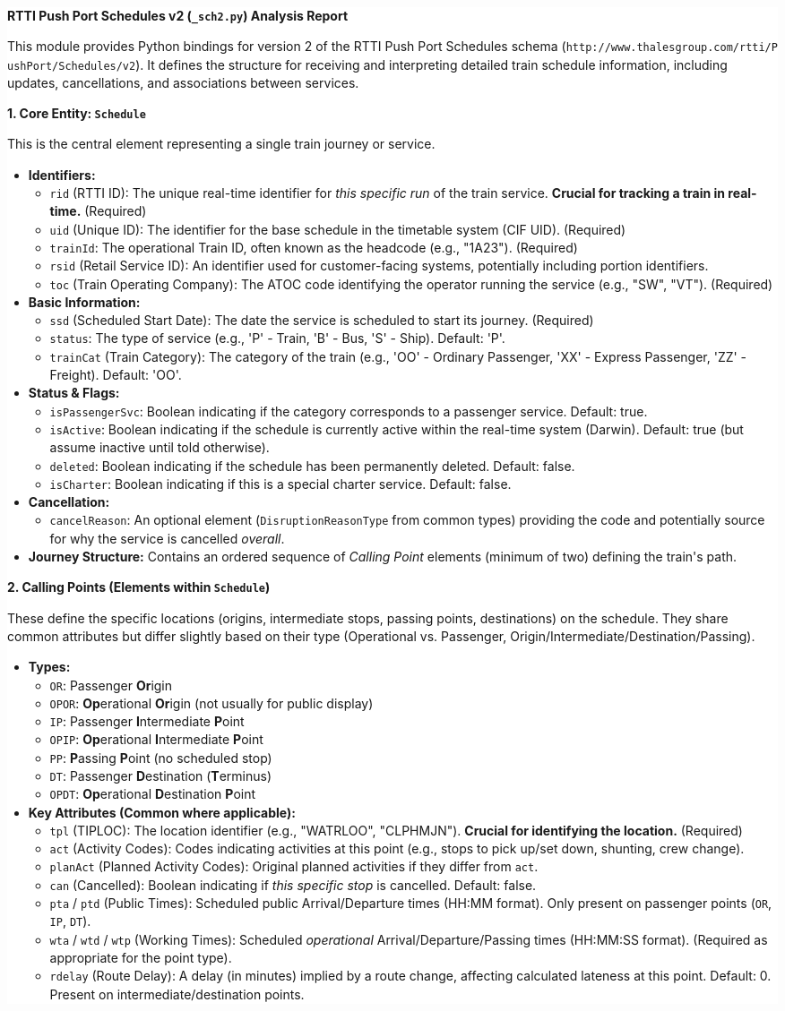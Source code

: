 **RTTI Push Port Schedules v2 (`_sch2.py`) Analysis Report**

This module provides Python bindings for version 2 of the RTTI Push Port Schedules schema (`http://www.thalesgroup.com/rtti/PushPort/Schedules/v2`). It defines the structure for receiving and interpreting detailed train schedule information, including updates, cancellations, and associations between services.

**1. Core Entity: `Schedule`**

This is the central element representing a single train journey or service.

*   **Identifiers:**
    *   `rid` (RTTI ID): The unique real-time identifier for *this specific run* of the train service. **Crucial for tracking a train in real-time.** (Required)
    *   `uid` (Unique ID): The identifier for the base schedule in the timetable system (CIF UID). (Required)
    *   `trainId`: The operational Train ID, often known as the headcode (e.g., "1A23"). (Required)
    *   `rsid` (Retail Service ID): An identifier used for customer-facing systems, potentially including portion identifiers.
    *   `toc` (Train Operating Company): The ATOC code identifying the operator running the service (e.g., "SW", "VT"). (Required)
*   **Basic Information:**
    *   `ssd` (Scheduled Start Date): The date the service is scheduled to start its journey. (Required)
    *   `status`: The type of service (e.g., 'P' - Train, 'B' - Bus, 'S' - Ship). Default: 'P'.
    *   `trainCat` (Train Category): The category of the train (e.g., 'OO' - Ordinary Passenger, 'XX' - Express Passenger, 'ZZ' - Freight). Default: 'OO'.
*   **Status & Flags:**
    *   `isPassengerSvc`: Boolean indicating if the category corresponds to a passenger service. Default: true.
    *   `isActive`: Boolean indicating if the schedule is currently active within the real-time system (Darwin). Default: true (but assume inactive until told otherwise).
    *   `deleted`: Boolean indicating if the schedule has been permanently deleted. Default: false.
    *   `isCharter`: Boolean indicating if this is a special charter service. Default: false.
*   **Cancellation:**
    *   `cancelReason`: An optional element (`DisruptionReasonType` from common types) providing the code and potentially source for why the service is cancelled *overall*.
*   **Journey Structure:** Contains an ordered sequence of *Calling Point* elements (minimum of two) defining the train's path.

**2. Calling Points (Elements within `Schedule`)**

These define the specific locations (origins, intermediate stops, passing points, destinations) on the schedule. They share common attributes but differ slightly based on their type (Operational vs. Passenger, Origin/Intermediate/Destination/Passing).

*   **Types:**
    *   `OR`: Passenger **Or**igin
    *   `OPOR`: **Op**erational **Or**igin (not usually for public display)
    *   `IP`: Passenger **I**ntermediate **P**oint
    *   `OPIP`: **Op**erational **I**ntermediate **P**oint
    *   `PP`: **P**assing **P**oint (no scheduled stop)
    *   `DT`: Passenger **D**estination (**T**erminus)
    *   `OPDT`: **Op**erational **D**estination **P**oint
*   **Key Attributes (Common where applicable):**
    *   `tpl` (TIPLOC): The location identifier (e.g., "WATRLOO", "CLPHMJN"). **Crucial for identifying the location.** (Required)
    *   `act` (Activity Codes): Codes indicating activities at this point (e.g., stops to pick up/set down, shunting, crew change).
    *   `planAct` (Planned Activity Codes): Original planned activities if they differ from `act`.
    *   `can` (Cancelled): Boolean indicating if *this specific stop* is cancelled. Default: false.
    *   `pta` / `ptd` (Public Times): Scheduled public Arrival/Departure times (HH:MM format). Only present on passenger points (`OR`, `IP`, `DT`).
    *   `wta` / `wtd` / `wtp` (Working Times): Scheduled *operational* Arrival/Departure/Passing times (HH:MM:SS format). (Required as appropriate for the point type).
    *   `rdelay` (Route Delay): A delay (in minutes) implied by a route change, affecting calculated lateness at this point. Default: 0. Present on intermediate/destination points.